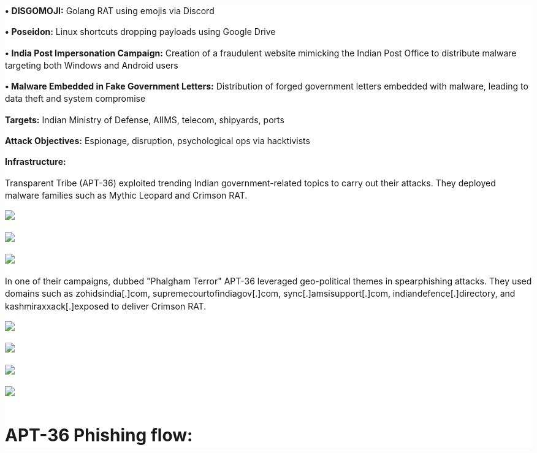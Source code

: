 **•**	**DISGOMOJI:** Golang RAT using emojis via Discord


**•**	**Poseidon:** Linux shortcuts dropping payloads using Google Drive


**•**	**India Post Impersonation Campaign:** Creation of a fraudulent website mimicking the Indian Post Office to distribute malware targeting both Windows and Android users


**•	Malware Embedded in Fake Government Letters:** Distribution of forged government letters embedded with malware, leading to data theft and system compromise	



**Targets:** Indian Ministry of Defense, AIIMS, telecom, shipyards, ports

**Attack Objectives:** Espionage, disruption, psychological ops via hacktivists

**Infrastructure:**

Transparent Tribe (APT-36) exploited trending Indian government-related topics to carry out their attacks. They deployed malware families such as Mythic Leopard and Crimson RAT.

![](/assets/tr1.png)



![](/assets/c2tr.png)



![](/assets/tr7crimson.jpg)





In one of their campaigns, dubbed "Phalgham Terror" APT-36 leveraged geo-political themes in spearphishing attacks. They used domains such as zohidsindia\[.]com, supremecourtofindiagov\[.]com, sync\[.]amsisupport\[.]com, indiandefence\[.]directory, and kashmiraxxack\[.]exposed to deliver Crimson RAT.



![](/assets/tr8phish.jpg)



![](/assets/tr6.png)



![](/assets/tr4.png)



![](/assets/tr5.png)





# **APT-36 Phishing flow:**
